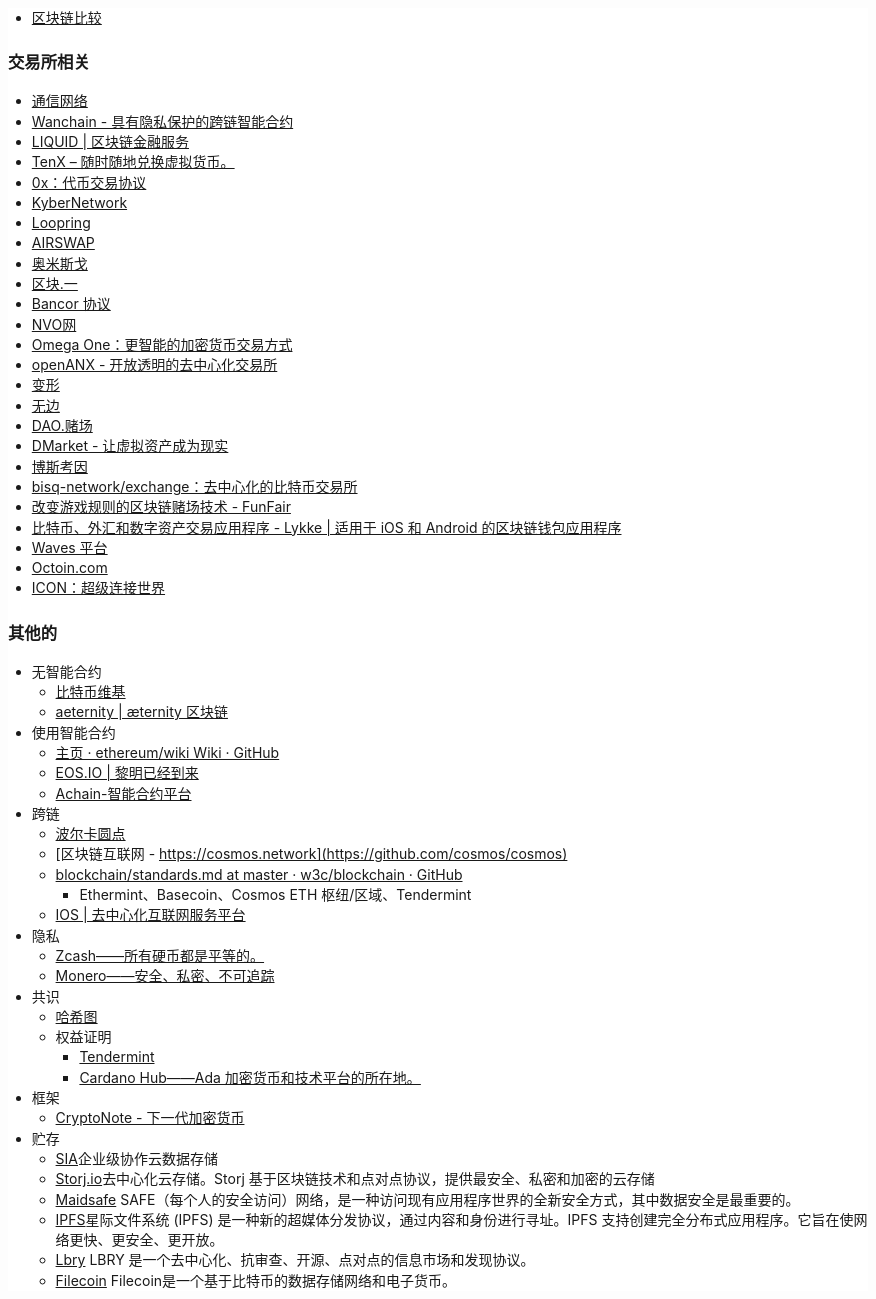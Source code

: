 * [区块链比较](https://github.com/dexon-foundation/wiki/wiki/Blockchain-Comparison)

### **交易所相关**

* [通信网络](http://www.comit.network/)  
* [Wanchain \- 具有隐私保护的跨链智能合约](https://wanchain.org/)  
* [LIQUID | 区块链金融服务](https://liquid.plus/)  
* [TenX – 随时随地兑换虚拟货币。](https://www.tenx.tech/)  
* [0x：代币交易协议](https://0xproject.com/)  
* [KyberNetwork](https://kyber.network/)  
* [Loopring](https://loopring.org/)  
* [AIRSWAP](https://www.airswap.io/)  
* [奥米斯戈](https://omisego.network/)  
* [区块.一](https://block.one/)  
* [Bancor 协议](https://www.bancor.network/)  
* [NVO网](https://nvo.io/)  
* [Omega One：更智能的加密货币交易方式](https://omega.one/)  
* [openANX \- 开放透明的去中心化交易所](https://www.openanx.org/en)  
* [变形](https://shapeshift.io/)  
* [无边](https://edgeless.io/)  
* [DAO.赌场](https://dao.casino/)  
* [DMarket \- 让虚拟资产成为现实](https://dmarket.io/)  
* [博斯考因](http://boscoin.io/)  
* [bisq-network/exchange：去中心化的比特币交易所](https://github.com/bisq-network/exchange)  
* [改变游戏规则的区块链赌场技术 \- FunFair](https://funfair.io/)  
* [比特币、外汇和数字资产交易应用程序 \- Lykke | 适用于 iOS 和 Android 的区块链钱包应用程序](https://www.lykke.com/)  
* [Waves 平台](https://wavesplatform.com/)  
* [Octoin.com](https://octoin.com/?utm_source=coinidol)  
* [ICON：超级连接世界](https://icon.foundation/)

### **其他的**

* 无智能合约  
  * [比特币维基](https://en.bitcoin.it/wiki/Main_Page)  
  * [aeternity | æternity 区块链](https://www.aeternity.com/)  
* 使用智能合约  
  * [主页 · ethereum/wiki Wiki · GitHub](https://github.com/ethereum/wiki/wiki)  
  * [EOS.IO | 黎明已经到来](https://eos.io/)  
  * [Achain-智能合约平台](https://www.achain.com/)  
* 跨链  
  * [波尔卡圆点](https://polkadot.network/)  
  * [区块链互联网 \- https://cosmos.network](https://github.com/cosmos/cosmos)  
  * [blockchain/standards.md at master · w3c/blockchain · GitHub](https://github.com/w3c/blockchain/blob/master/standards.md)  
    * Ethermint、Basecoin、Cosmos ETH 枢纽/区域、Tendermint  
  * [IOS | 去中心化互联网服务平台](https://iost.io/)  
* 隐私  
  * [Zcash——所有硬币都是平等的。](https://z.cash/)  
  * [Monero——安全、私密、不可追踪](https://getmonero.org/)  
* 共识  
  * [哈希图](https://hashgraph.com/)  
  * 权益证明  
    * [Tendermint](https://tendermint.com/)  
    * [Cardano Hub——Ada 加密货币和技术平台的所在地。](https://www.cardanohub.org/en/home/)  
* 框架  
  * [CryptoNote \- 下一代加密货币](https://cryptonote.org/)  
* 贮存  
  * [SIA](http://sia.tech/)企业级协作云数据存储  
  * [Storj.io](http://storj.io/)去中心化云存储。Storj 基于区块链技术和点对点协议，提供最安全、私密和加密的云存储  
  * [Maidsafe](http://maidsafe.net/) SAFE（每个人的安全访问）网络，是一种访问现有应用程序世界的全新安全方式，其中数据安全是最重要的。  
  * [IPFS](https://ipfs.io/)星际文件系统 (IPFS) 是一种新的超媒体分发协议，通过内容和身份进行寻址。IPFS 支持创建完全分布式应用程序。它旨在使网络更快、更安全、更开放。  
  * [Lbry](http://lbry.io/) LBRY 是一个去中心化、抗审查、开源、点对点的信息市场和发现协议。  
  * [Filecoin](http://filecoin.io/) Filecoin是一个基于比特币的数据存储网络和电子货币。  
